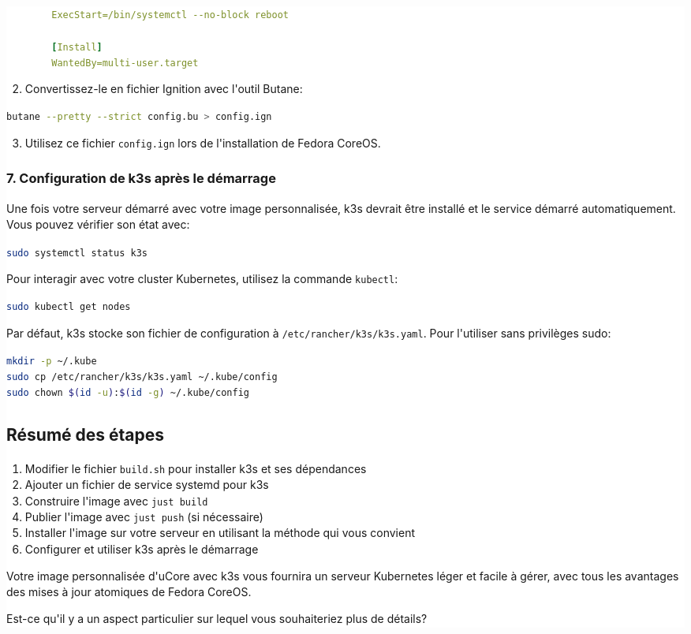 ```yaml
        ExecStart=/bin/systemctl --no-block reboot

        [Install]
        WantedBy=multi-user.target
```

2. Convertissez-le en fichier Ignition avec l'outil Butane:

```bash
butane --pretty --strict config.bu > config.ign
```

3. Utilisez ce fichier `config.ign` lors de l'installation de Fedora CoreOS.

### 7. Configuration de k3s après le démarrage

Une fois votre serveur démarré avec votre image personnalisée, k3s devrait être installé et le service démarré automatiquement. Vous pouvez vérifier son état avec:

```bash
sudo systemctl status k3s
```

Pour interagir avec votre cluster Kubernetes, utilisez la commande `kubectl`:

```bash
sudo kubectl get nodes
```

Par défaut, k3s stocke son fichier de configuration à `/etc/rancher/k3s/k3s.yaml`. Pour l'utiliser sans privilèges sudo:

```bash
mkdir -p ~/.kube
sudo cp /etc/rancher/k3s/k3s.yaml ~/.kube/config
sudo chown $(id -u):$(id -g) ~/.kube/config
```

## Résumé des étapes

1. Modifier le fichier `build.sh` pour installer k3s et ses dépendances
2. Ajouter un fichier de service systemd pour k3s
3. Construire l'image avec `just build`
4. Publier l'image avec `just push` (si nécessaire)
5. Installer l'image sur votre serveur en utilisant la méthode qui vous convient
6. Configurer et utiliser k3s après le démarrage

Votre image personnalisée d'uCore avec k3s vous fournira un serveur Kubernetes léger et facile à gérer, avec tous les avantages des mises à jour atomiques de Fedora CoreOS.

Est-ce qu'il y a un aspect particulier sur lequel vous souhaiteriez plus de détails?
